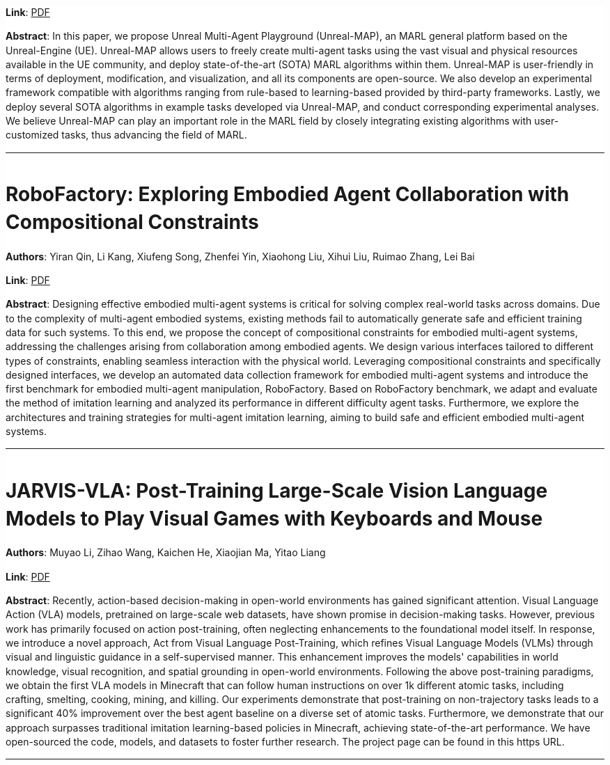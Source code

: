 **Link**: [PDF](https://arxiv.org/pdf/2503.15947)  

**Abstract**: In this paper, we propose Unreal Multi-Agent Playground (Unreal-MAP), an MARL general platform based on the Unreal-Engine (UE). Unreal-MAP allows users to freely create multi-agent tasks using the vast visual and physical resources available in the UE community, and deploy state-of-the-art (SOTA) MARL algorithms within them. Unreal-MAP is user-friendly in terms of deployment, modification, and visualization, and all its components are open-source. We also develop an experimental framework compatible with algorithms ranging from rule-based to learning-based provided by third-party frameworks. Lastly, we deploy several SOTA algorithms in example tasks developed via Unreal-MAP, and conduct corresponding experimental analyses. We believe Unreal-MAP can play an important role in the MARL field by closely integrating existing algorithms with user-customized tasks, thus advancing the field of MARL. 

---
# RoboFactory: Exploring Embodied Agent Collaboration with Compositional Constraints 

**Authors**: Yiran Qin, Li Kang, Xiufeng Song, Zhenfei Yin, Xiaohong Liu, Xihui Liu, Ruimao Zhang, Lei Bai  

**Link**: [PDF](https://arxiv.org/pdf/2503.16408)  

**Abstract**: Designing effective embodied multi-agent systems is critical for solving complex real-world tasks across domains. Due to the complexity of multi-agent embodied systems, existing methods fail to automatically generate safe and efficient training data for such systems. To this end, we propose the concept of compositional constraints for embodied multi-agent systems, addressing the challenges arising from collaboration among embodied agents. We design various interfaces tailored to different types of constraints, enabling seamless interaction with the physical world. Leveraging compositional constraints and specifically designed interfaces, we develop an automated data collection framework for embodied multi-agent systems and introduce the first benchmark for embodied multi-agent manipulation, RoboFactory. Based on RoboFactory benchmark, we adapt and evaluate the method of imitation learning and analyzed its performance in different difficulty agent tasks. Furthermore, we explore the architectures and training strategies for multi-agent imitation learning, aiming to build safe and efficient embodied multi-agent systems. 

---
# JARVIS-VLA: Post-Training Large-Scale Vision Language Models to Play Visual Games with Keyboards and Mouse 

**Authors**: Muyao Li, Zihao Wang, Kaichen He, Xiaojian Ma, Yitao Liang  

**Link**: [PDF](https://arxiv.org/pdf/2503.16365)  

**Abstract**: Recently, action-based decision-making in open-world environments has gained significant attention. Visual Language Action (VLA) models, pretrained on large-scale web datasets, have shown promise in decision-making tasks. However, previous work has primarily focused on action post-training, often neglecting enhancements to the foundational model itself. In response, we introduce a novel approach, Act from Visual Language Post-Training, which refines Visual Language Models (VLMs) through visual and linguistic guidance in a self-supervised manner. This enhancement improves the models' capabilities in world knowledge, visual recognition, and spatial grounding in open-world environments. Following the above post-training paradigms, we obtain the first VLA models in Minecraft that can follow human instructions on over 1k different atomic tasks, including crafting, smelting, cooking, mining, and killing. Our experiments demonstrate that post-training on non-trajectory tasks leads to a significant 40% improvement over the best agent baseline on a diverse set of atomic tasks. Furthermore, we demonstrate that our approach surpasses traditional imitation learning-based policies in Minecraft, achieving state-of-the-art performance. We have open-sourced the code, models, and datasets to foster further research. The project page can be found in this https URL. 

---